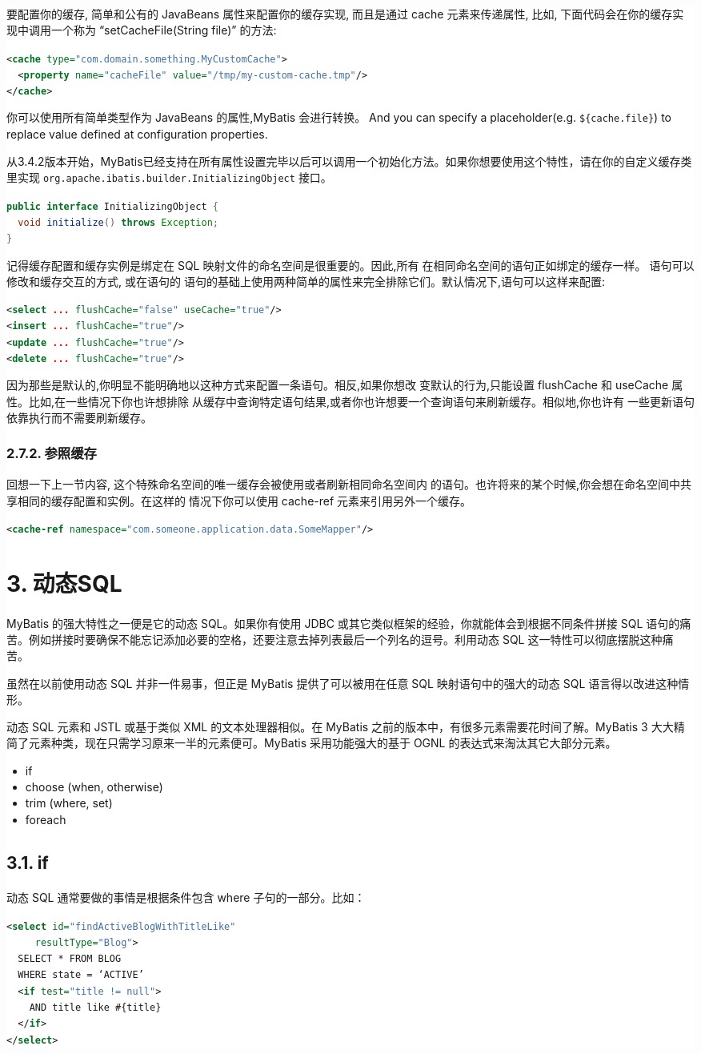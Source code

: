```java
```
要配置你的缓存, 简单和公有的 JavaBeans 属性来配置你的缓存实现, 而且是通过 cache 元素来传递属性, 比如, 下面代码会在你的缓存实现中调用一个称为 “setCacheFile(String file)” 的方法:
```xml
<cache type="com.domain.something.MyCustomCache">
  <property name="cacheFile" value="/tmp/my-custom-cache.tmp"/>
</cache>
```
你可以使用所有简单类型作为 JavaBeans 的属性,MyBatis 会进行转换。 And you can specify a placeholder(e.g. ``${cache.file}``) to replace value defined at configuration properties.

从3.4.2版本开始，MyBatis已经支持在所有属性设置完毕以后可以调用一个初始化方法。如果你想要使用这个特性，请在你的自定义缓存类里实现 ``org.apache.ibatis.builder.InitializingObject`` 接口。
```java
public interface InitializingObject {
  void initialize() throws Exception;
}
```
记得缓存配置和缓存实例是绑定在 SQL 映射文件的命名空间是很重要的。因此,所有 在相同命名空间的语句正如绑定的缓存一样。 语句可以修改和缓存交互的方式, 或在语句的 语句的基础上使用两种简单的属性来完全排除它们。默认情况下,语句可以这样来配置:

```xml
<select ... flushCache="false" useCache="true"/>
<insert ... flushCache="true"/>
<update ... flushCache="true"/>
<delete ... flushCache="true"/>
```
因为那些是默认的,你明显不能明确地以这种方式来配置一条语句。相反,如果你想改 变默认的行为,只能设置 flushCache 和 useCache 属性。比如,在一些情况下你也许想排除 从缓存中查询特定语句结果,或者你也许想要一个查询语句来刷新缓存。相似地,你也许有 一些更新语句依靠执行而不需要刷新缓存。
### 2.7.2. 参照缓存
回想一下上一节内容, 这个特殊命名空间的唯一缓存会被使用或者刷新相同命名空间内 的语句。也许将来的某个时候,你会想在命名空间中共享相同的缓存配置和实例。在这样的 情况下你可以使用 cache-ref 元素来引用另外一个缓存。

```xml
<cache-ref namespace="com.someone.application.data.SomeMapper"/>
```

# 3. 动态SQL
MyBatis 的强大特性之一便是它的动态 SQL。如果你有使用 JDBC 或其它类似框架的经验，你就能体会到根据不同条件拼接 SQL 语句的痛苦。例如拼接时要确保不能忘记添加必要的空格，还要注意去掉列表最后一个列名的逗号。利用动态 SQL 这一特性可以彻底摆脱这种痛苦。

     
虽然在以前使用动态 SQL 并非一件易事，但正是 MyBatis 提供了可以被用在任意 SQL 映射语句中的强大的动态 SQL 语言得以改进这种情形。

     
动态 SQL 元素和 JSTL 或基于类似 XML 的文本处理器相似。在 MyBatis 之前的版本中，有很多元素需要花时间了解。MyBatis 3 大大精简了元素种类，现在只需学习原来一半的元素便可。MyBatis 采用功能强大的基于 OGNL 的表达式来淘汰其它大部分元素。

- if
- choose (when, otherwise)
- trim (where, set)
- foreach

## 3.1. if
动态 SQL 通常要做的事情是根据条件包含 where 子句的一部分。比如：
```xml
<select id="findActiveBlogWithTitleLike"
     resultType="Blog">
  SELECT * FROM BLOG 
  WHERE state = ‘ACTIVE’ 
  <if test="title != null">
    AND title like #{title}
  </if>
</select>
```
       
